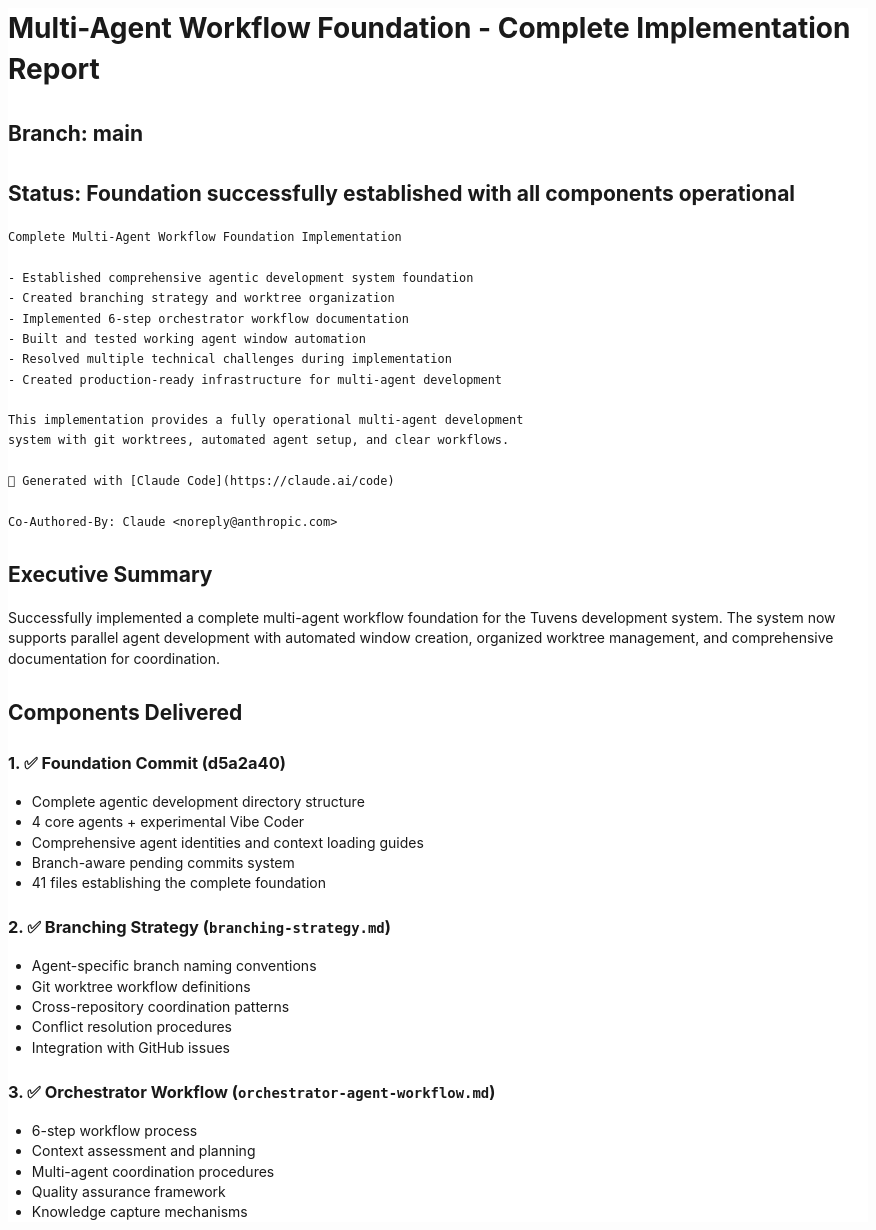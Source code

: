 # Multi-Agent Workflow Foundation - Complete Implementation Report

## Branch: main
## Status: Foundation successfully established with all components operational

```
Complete Multi-Agent Workflow Foundation Implementation

- Established comprehensive agentic development system foundation
- Created branching strategy and worktree organization
- Implemented 6-step orchestrator workflow documentation
- Built and tested working agent window automation
- Resolved multiple technical challenges during implementation
- Created production-ready infrastructure for multi-agent development

This implementation provides a fully operational multi-agent development
system with git worktrees, automated agent setup, and clear workflows.

🤖 Generated with [Claude Code](https://claude.ai/code)

Co-Authored-By: Claude <noreply@anthropic.com>
```

## Executive Summary

Successfully implemented a complete multi-agent workflow foundation for the Tuvens development system. The system now supports parallel agent development with automated window creation, organized worktree management, and comprehensive documentation for coordination.

## Components Delivered

### 1. ✅ Foundation Commit (d5a2a40)
- Complete agentic development directory structure
- 4 core agents + experimental Vibe Coder
- Comprehensive agent identities and context loading guides
- Branch-aware pending commits system
- 41 files establishing the complete foundation

### 2. ✅ Branching Strategy (`branching-strategy.md`)
- Agent-specific branch naming conventions
- Git worktree workflow definitions
- Cross-repository coordination patterns
- Conflict resolution procedures
- Integration with GitHub issues

### 3. ✅ Orchestrator Workflow (`orchestrator-agent-workflow.md`)
- 6-step workflow process
- Context assessment and planning
- Multi-agent coordination procedures
- Quality assurance framework
- Knowledge capture mechanisms
